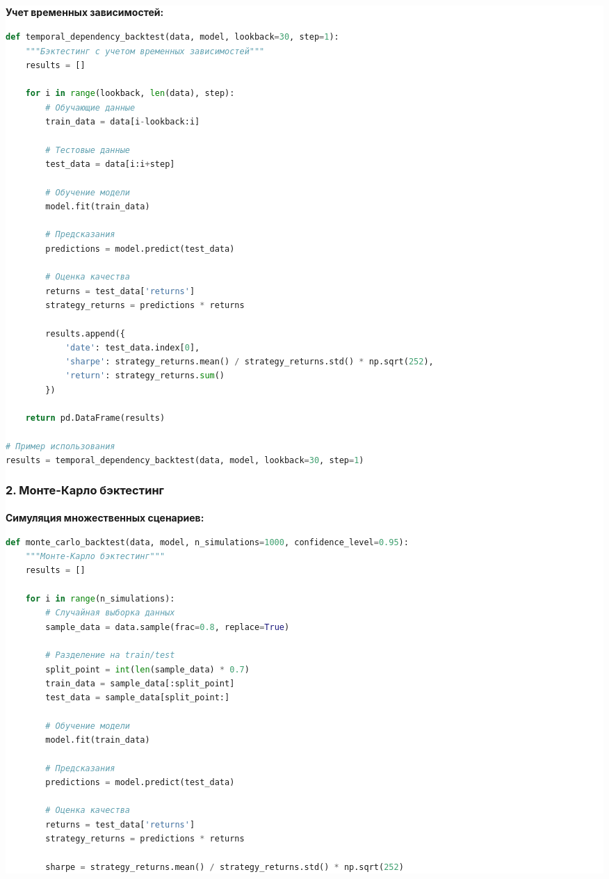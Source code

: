 **Учет временных зависимостей:**

```python
def temporal_dependency_backtest(data, model, lookback=30, step=1):
    """Бэктестинг с учетом временных зависимостей"""
    results = []
    
    for i in range(lookback, len(data), step):
        # Обучающие данные
        train_data = data[i-lookback:i]
        
        # Тестовые данные
        test_data = data[i:i+step]
        
        # Обучение модели
        model.fit(train_data)
        
        # Предсказания
        predictions = model.predict(test_data)
        
        # Оценка качества
        returns = test_data['returns']
        strategy_returns = predictions * returns
        
        results.append({
            'date': test_data.index[0],
            'sharpe': strategy_returns.mean() / strategy_returns.std() * np.sqrt(252),
            'return': strategy_returns.sum()
        })
    
    return pd.DataFrame(results)

# Пример использования
results = temporal_dependency_backtest(data, model, lookback=30, step=1)
```

### 2. Монте-Карло бэктестинг

**Симуляция множественных сценариев:**

```python
def monte_carlo_backtest(data, model, n_simulations=1000, confidence_level=0.95):
    """Монте-Карло бэктестинг"""
    results = []
    
    for i in range(n_simulations):
        # Случайная выборка данных
        sample_data = data.sample(frac=0.8, replace=True)
        
        # Разделение на train/test
        split_point = int(len(sample_data) * 0.7)
        train_data = sample_data[:split_point]
        test_data = sample_data[split_point:]
        
        # Обучение модели
        model.fit(train_data)
        
        # Предсказания
        predictions = model.predict(test_data)
        
        # Оценка качества
        returns = test_data['returns']
        strategy_returns = predictions * returns
        
        sharpe = strategy_returns.mean() / strategy_returns.std() * np.sqrt(252)
```
